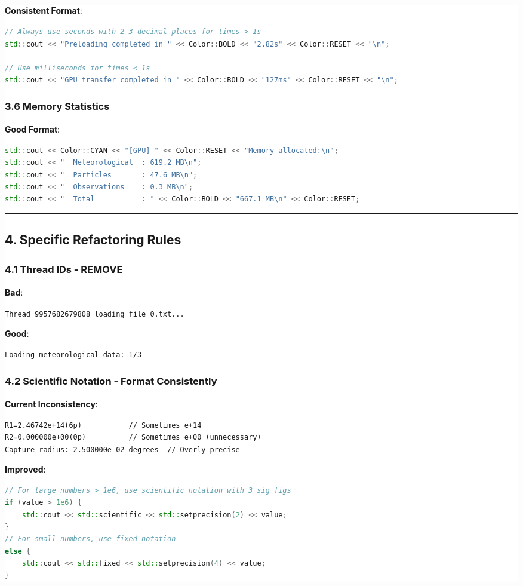 **Consistent Format**:
```cpp
// Always use seconds with 2-3 decimal places for times > 1s
std::cout << "Preloading completed in " << Color::BOLD << "2.82s" << Color::RESET << "\n";

// Use milliseconds for times < 1s
std::cout << "GPU transfer completed in " << Color::BOLD << "127ms" << Color::RESET << "\n";
```

### 3.6 Memory Statistics

**Good Format**:
```cpp
std::cout << Color::CYAN << "[GPU] " << Color::RESET << "Memory allocated:\n";
std::cout << "  Meteorological  : 619.2 MB\n";
std::cout << "  Particles       : 47.6 MB\n";
std::cout << "  Observations    : 0.3 MB\n";
std::cout << "  Total           : " << Color::BOLD << "667.1 MB\n" << Color::RESET;
```

---

## 4. Specific Refactoring Rules

### 4.1 Thread IDs - REMOVE

**Bad**:
```
Thread 9957682679808 loading file 0.txt...
```

**Good**:
```
Loading meteorological data: 1/3
```

### 4.2 Scientific Notation - Format Consistently

**Current Inconsistency**:
```
R1=2.46742e+14(6p)           // Sometimes e+14
R2=0.000000e+00(0p)          // Sometimes e+00 (unnecessary)
Capture radius: 2.500000e-02 degrees  // Overly precise
```

**Improved**:
```cpp
// For large numbers > 1e6, use scientific notation with 3 sig figs
if (value > 1e6) {
    std::cout << std::scientific << std::setprecision(2) << value;
}
// For small numbers, use fixed notation
else {
    std::cout << std::fixed << std::setprecision(4) << value;
}
```
